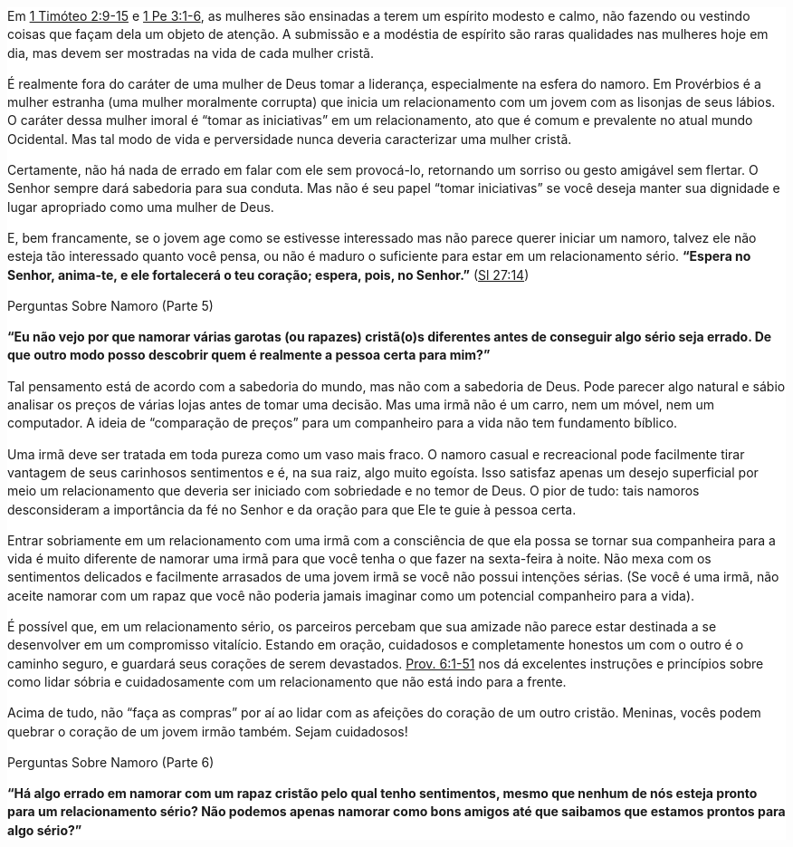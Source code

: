 Em [1 Timóteo 2:9-15](http://bibliaonline.com.br/acf/1tm/2/9-15) e [1 Pe 3:1-6](http://bibliaonline.com.br/acf/1pe/3/1-6), as mulheres são ensinadas a terem um espírito modesto e calmo, não fazendo ou vestindo coisas que façam dela um objeto de atenção. A submissão e a modéstia de espírito são raras qualidades nas mulheres hoje em dia, mas devem ser mostradas na vida de cada mulher cristã.

É realmente fora do caráter de uma mulher de Deus tomar a liderança, especialmente na esfera do namoro. Em Provérbios é a mulher estranha (uma mulher moralmente corrupta) que inicia um relacionamento com um jovem com as lisonjas de seus lábios. O caráter dessa mulher imoral é “tomar as iniciativas” em um relacionamento, ato que é comum e prevalente no atual mundo Ocidental. Mas tal modo de vida e perversidade nunca deveria caracterizar uma mulher cristã.

Certamente, não há nada de errado em falar com ele sem provocá-lo, retornando um sorriso ou gesto amigável sem flertar. O Senhor sempre dará sabedoria para sua conduta. Mas não é seu papel “tomar iniciativas” se você deseja manter sua dignidade e lugar apropriado como uma mulher de Deus.

E, bem francamente, se o jovem age como se estivesse interessado mas não parece querer iniciar um namoro, talvez ele não esteja tão interessado quanto você pensa, ou não é maduro o suficiente para estar em um relacionamento sério. **“Espera no Senhor, anima-te, e ele fortalecerá o teu coração; espera, pois, no Senhor.”** ([Sl 27:14](http://bibliaonline.com.br/acf/sl/27/14))

Perguntas Sobre Namoro (Parte 5)

**“Eu não vejo por que namorar várias garotas (ou rapazes) cristã(o)s diferentes antes de conseguir algo sério seja errado. De que outro modo posso descobrir quem é realmente a pessoa certa para mim?”**

Tal pensamento está de acordo com a sabedoria do mundo, mas não com a sabedoria de Deus. Pode parecer algo natural e sábio analisar os preços de várias lojas antes de tomar uma decisão. Mas uma irmã não é um carro, nem um móvel, nem um computador. A ideia de “comparação de preços” para um companheiro para a vida não tem fundamento bíblico.

Uma irmã deve ser tratada em toda pureza como um vaso mais fraco. O namoro casual e recreacional pode facilmente tirar vantagem de seus carinhosos sentimentos e é, na sua raiz, algo muito egoísta. Isso satisfaz apenas um desejo superficial por meio um relacionamento que deveria ser iniciado com sobriedade e no temor de Deus. O pior de tudo: tais namoros desconsideram a importância da fé no Senhor e da oração para que Ele te guie à pessoa certa.

Entrar sobriamente em um relacionamento com uma irmã com a consciência de que ela possa se tornar sua companheira para a vida é muito diferente de namorar uma irmã para que você tenha o que fazer na sexta-feira à noite. Não mexa com os sentimentos delicados e facilmente arrasados de uma jovem irmã se você não possui intenções sérias. (Se você é uma irmã, não aceite namorar com um rapaz que você não poderia jamais imaginar como um potencial companheiro para a vida).

É possível que, em um relacionamento sério, os parceiros percebam que sua amizade não parece estar destinada a se desenvolver em um compromisso vitalício. Estando em oração, cuidadosos e completamente honestos um com o outro é o caminho seguro, e guardará seus corações de serem devastados. [Prov. 6:1-51](http://bibliaonline.com.br/acf/pv/6/1-51) nos dá excelentes instruções e princípios sobre como lidar sóbria e cuidadosamente com um relacionamento que não está indo para a frente.

Acima de tudo, não “faça as compras” por aí ao lidar com as afeições do coração de um outro cristão. Meninas, vocês podem quebrar o coração de um jovem irmão também. Sejam cuidadosos!

Perguntas Sobre Namoro (Parte 6)

**“Há algo errado em namorar com um rapaz cristão pelo qual tenho sentimentos, mesmo que nenhum de nós esteja pronto para um relacionamento sério? Não podemos apenas namorar como bons amigos até que saibamos que estamos prontos para algo sério?”**
